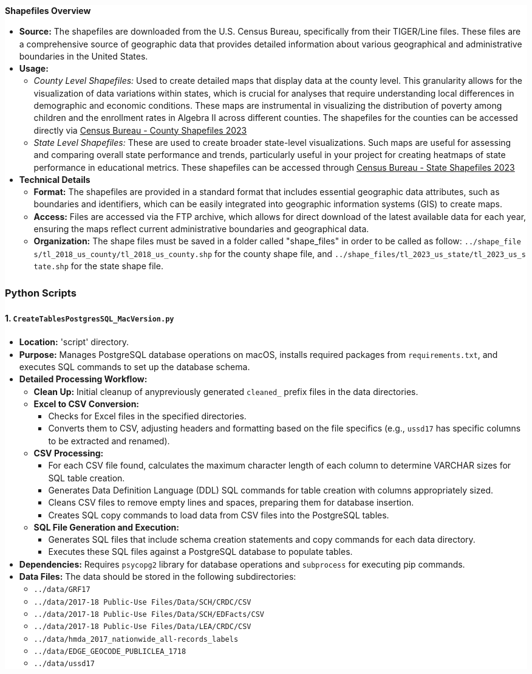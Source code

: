 **Shapefiles Overview**
  - **Source:** The shapefiles are downloaded from the U.S. Census Bureau, specifically from their TIGER/Line files. These files are a comprehensive source of geographic data that provides detailed information about various geographical and administrative boundaries in the United States.
  - **Usage:**
    - *County Level Shapefiles:* Used to create detailed maps that display data at the county level. This granularity allows for the visualization of data variations within states, which is crucial for analyses that require understanding local differences in demographic and economic conditions. These maps are instrumental in visualizing the distribution of poverty among children and the enrollment rates in Algebra II across different counties. The shapefiles for the counties can be accessed directly via [Census Bureau - County Shapefiles 2023](https://www2.census.gov/geo/tiger/TIGER2023/COUNTY/)
    - *State Level Shapefiles:* These are used to create broader state-level visualizations. Such maps are useful for assessing and comparing overall state performance and trends, particularly useful in your project for creating heatmaps of state performance in educational metrics. These shapefiles can be accessed through [Census Bureau - State Shapefiles 2023](https://www2.census.gov/geo/tiger/TIGER2023/STATE/)
  - **Technical Details**
    - **Format:** The shapefiles are provided in a standard format that includes essential geographic data attributes, such as boundaries and identifiers, which can be easily integrated into geographic information systems (GIS) to create maps.
    - **Access:** Files are accessed via the FTP archive, which allows for direct download of the latest available data for each year, ensuring the maps reflect current administrative boundaries and geographical data.
    - **Organization:** The shape files must be saved in a folder called "shape_files" in order to be called as follow: `../shape_files/tl_2018_us_county/tl_2018_us_county.shp` for the county shape file, and `../shape_files/tl_2023_us_state/tl_2023_us_state.shp` for the state shape file. 

### Python Scripts

#### 1. `CreateTablesPostgresSQL_MacVersion.py`
- **Location:** 'script' directory.
- **Purpose:** Manages PostgreSQL database operations on macOS, installs required packages from `requirements.txt`, and executes SQL commands to set up the database schema.
- **Detailed Processing Workflow:**
  - **Clean Up:** Initial cleanup of  anypreviously generated `cleaned_` prefix files in the data directories.
  - **Excel to CSV Conversion:**
    - Checks for Excel files in the specified directories.
    - Converts them to CSV, adjusting headers and formatting based on the file specifics (e.g., `ussd17` has specific columns to be extracted and renamed).
  - **CSV Processing:**
    - For each CSV file found, calculates the maximum character length of each column to determine VARCHAR sizes for SQL table creation.
    - Generates Data Definition Language (DDL) SQL commands for table creation with columns appropriately sized.
    - Cleans CSV files to remove empty lines and spaces, preparing them for database insertion.
    - Creates SQL copy commands to load data from CSV files into the PostgreSQL tables.
  - **SQL File Generation and Execution:**
    - Generates SQL files that include schema creation statements and copy commands for each data directory.
    - Executes these SQL files against a PostgreSQL database to populate tables.
- **Dependencies:** Requires `psycopg2` library for database operations and `subprocess` for executing pip commands.
- **Data Files:** The data should be stored in the following subdirectories:
  - `../data/GRF17`
  - `../data/2017-18 Public-Use Files/Data/SCH/CRDC/CSV`
  - `../data/2017-18 Public-Use Files/Data/SCH/EDFacts/CSV`
  - `../data/2017-18 Public-Use Files/Data/LEA/CRDC/CSV`
  - `../data/hmda_2017_nationwide_all-records_labels`
  - `../data/EDGE_GEOCODE_PUBLICLEA_1718`
  - `../data/ussd17`
